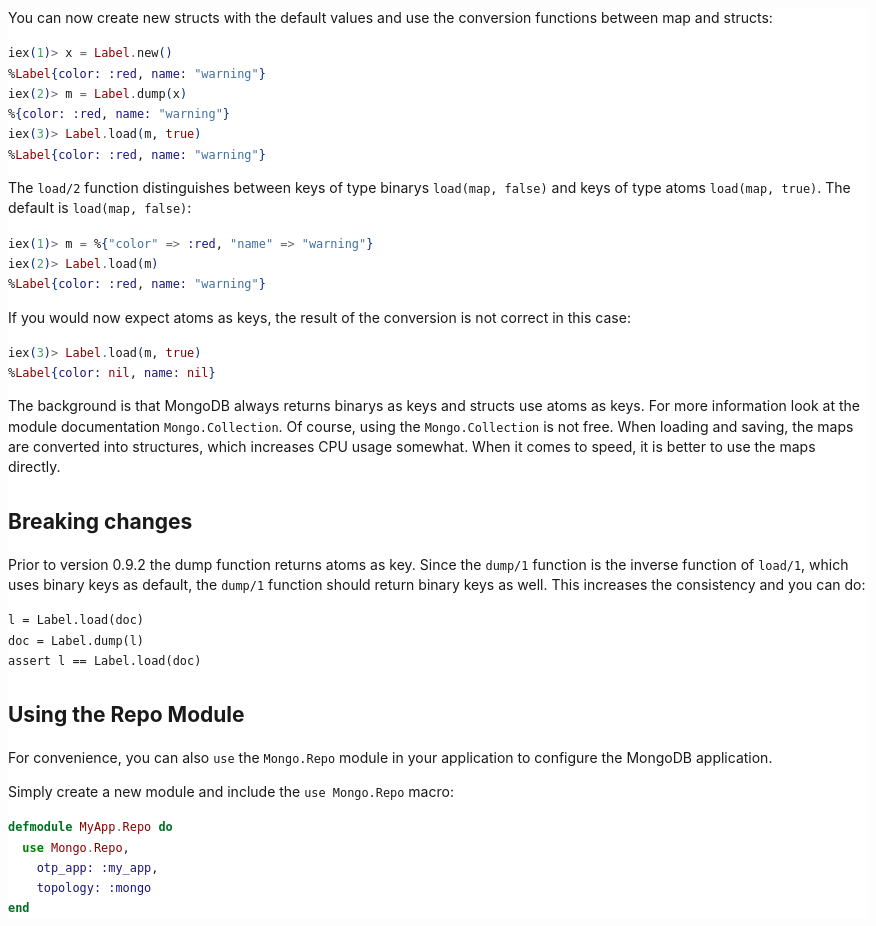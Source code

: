 You can now create new structs with the default values and use the conversion functions between map and structs:

```elixir
iex(1)> x = Label.new()
%Label{color: :red, name: "warning"}
iex(2)> m = Label.dump(x)
%{color: :red, name: "warning"}
iex(3)> Label.load(m, true)
%Label{color: :red, name: "warning"}
```

The `load/2` function distinguishes between keys of type binarys `load(map, false)` and keys of type atoms `load(map, true)`. The default is `load(map, false)`:

```elixir
iex(1)> m = %{"color" => :red, "name" => "warning"}
iex(2)> Label.load(m)
%Label{color: :red, name: "warning"}
```

If you would now expect atoms as keys, the result of the conversion is not correct in this case:

```elixir
iex(3)> Label.load(m, true)
%Label{color: nil, name: nil}
```

The background is that MongoDB always returns binarys as keys and structs use atoms as keys.
For more information look at the module documentation `Mongo.Collection`.
Of course, using the `Mongo.Collection` is not free. When loading and saving, the maps are converted into structures, which increases CPU usage somewhat. When it comes to speed, it is better to use the maps directly.

## Breaking changes

Prior to version 0.9.2 the dump function returns atoms as key. Since the `dump/1` function is the inverse function of `load/1`,
which uses binary keys as default, the `dump/1` function should return binary keys as well. This increases the consistency and
you can do:

    l = Label.load(doc)
    doc = Label.dump(l)
    assert l == Label.load(doc)

## Using the Repo Module

For convenience, you can also `use` the `Mongo.Repo` module in your application to configure the MongoDB application.

Simply create a new module and include the `use Mongo.Repo` macro:

```elixir
defmodule MyApp.Repo do
  use Mongo.Repo,
    otp_app: :my_app,
    topology: :mongo
end
```
